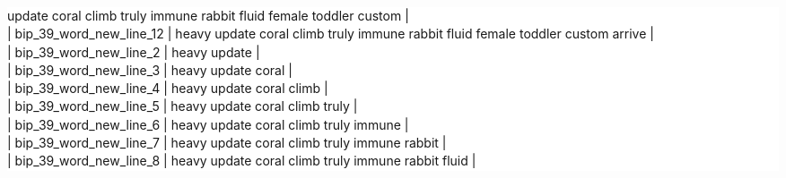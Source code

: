 update
coral
climb
truly
immune
rabbit
fluid
female
toddler
custom |  
| bip_39_word_new_line_12 | heavy
update
coral
climb
truly
immune
rabbit
fluid
female
toddler
custom
arrive |  
| bip_39_word_new_line_2 | heavy
update |  
| bip_39_word_new_line_3 | heavy
update
coral |  
| bip_39_word_new_line_4 | heavy
update
coral
climb |  
| bip_39_word_new_line_5 | heavy
update
coral
climb
truly |  
| bip_39_word_new_line_6 | heavy
update
coral
climb
truly
immune |  
| bip_39_word_new_line_7 | heavy
update
coral
climb
truly
immune
rabbit |  
| bip_39_word_new_line_8 | heavy
update
coral
climb
truly
immune
rabbit
fluid |  